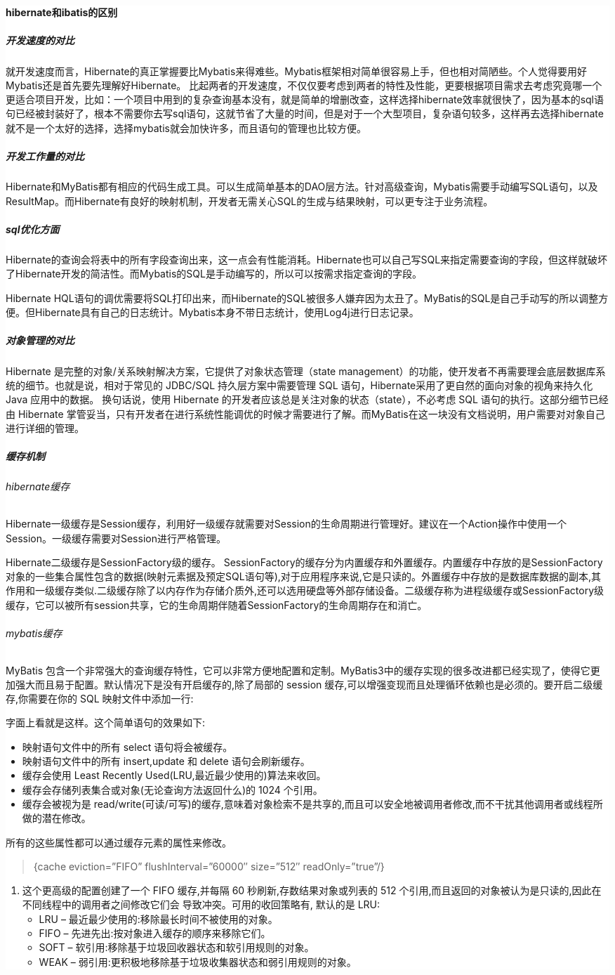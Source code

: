 #### hibernate和ibatis的区别
##### 开发速度的对比
就开发速度而言，Hibernate的真正掌握要比Mybatis来得难些。Mybatis框架相对简单很容易上手，但也相对简陋些。个人觉得要用好Mybatis还是首先要先理解好Hibernate。
比起两者的开发速度，不仅仅要考虑到两者的特性及性能，更要根据项目需求去考虑究竟哪一个更适合项目开发，比如：一个项目中用到的复杂查询基本没有，就是简单的增删改查，这样选择hibernate效率就很快了，因为基本的sql语句已经被封装好了，根本不需要你去写sql语句，这就节省了大量的时间，但是对于一个大型项目，复杂语句较多，这样再去选择hibernate就不是一个太好的选择，选择mybatis就会加快许多，而且语句的管理也比较方便。

##### 开发工作量的对比
Hibernate和MyBatis都有相应的代码生成工具。可以生成简单基本的DAO层方法。针对高级查询，Mybatis需要手动编写SQL语句，以及ResultMap。而Hibernate有良好的映射机制，开发者无需关心SQL的生成与结果映射，可以更专注于业务流程。

##### sql优化方面
Hibernate的查询会将表中的所有字段查询出来，这一点会有性能消耗。Hibernate也可以自己写SQL来指定需要查询的字段，但这样就破坏了Hibernate开发的简洁性。而Mybatis的SQL是手动编写的，所以可以按需求指定查询的字段。

Hibernate HQL语句的调优需要将SQL打印出来，而Hibernate的SQL被很多人嫌弃因为太丑了。MyBatis的SQL是自己手动写的所以调整方便。但Hibernate具有自己的日志统计。Mybatis本身不带日志统计，使用Log4j进行日志记录。

##### 对象管理的对比
Hibernate 是完整的对象/关系映射解决方案，它提供了对象状态管理（state management）的功能，使开发者不再需要理会底层数据库系统的细节。也就是说，相对于常见的 JDBC/SQL 持久层方案中需要管理 SQL 语句，Hibernate采用了更自然的面向对象的视角来持久化 Java 应用中的数据。
换句话说，使用 Hibernate 的开发者应该总是关注对象的状态（state），不必考虑 SQL 语句的执行。这部分细节已经由 Hibernate 掌管妥当，只有开发者在进行系统性能调优的时候才需要进行了解。而MyBatis在这一块没有文档说明，用户需要对对象自己进行详细的管理。

##### 缓存机制
###### hibernate缓存
Hibernate一级缓存是Session缓存，利用好一级缓存就需要对Session的生命周期进行管理好。建议在一个Action操作中使用一个Session。一级缓存需要对Session进行严格管理。

Hibernate二级缓存是SessionFactory级的缓存。 SessionFactory的缓存分为内置缓存和外置缓存。内置缓存中存放的是SessionFactory对象的一些集合属性包含的数据(映射元素据及预定SQL语句等),对于应用程序来说,它是只读的。外置缓存中存放的是数据库数据的副本,其作用和一级缓存类似.二级缓存除了以内存作为存储介质外,还可以选用硬盘等外部存储设备。二级缓存称为进程级缓存或SessionFactory级缓存，它可以被所有session共享，它的生命周期伴随着SessionFactory的生命周期存在和消亡。

###### mybatis缓存
MyBatis 包含一个非常强大的查询缓存特性，它可以非常方便地配置和定制。MyBatis3中的缓存实现的很多改进都已经实现了，使得它更加强大而且易于配置。默认情况下是没有开启缓存的,除了局部的 session 缓存,可以增强变现而且处理循环依赖也是必须的。要开启二级缓存,你需要在你的 SQL 映射文件中添加一行:  <cache/>

字面上看就是这样。这个简单语句的效果如下:
- 映射语句文件中的所有 select 语句将会被缓存。
- 映射语句文件中的所有 insert,update 和 delete 语句会刷新缓存。
- 缓存会使用 Least Recently Used(LRU,最近最少使用的)算法来收回。
- 缓存会存储列表集合或对象(无论查询方法返回什么)的 1024 个引用。
- 缓存会被视为是 read/write(可读/可写)的缓存,意味着对象检索不是共享的,而且可以安全地被调用者修改,而不干扰其他调用者或线程所做的潜在修改。

所有的这些属性都可以通过缓存元素的属性来修改。
>{cache  eviction=”FIFO”  flushInterval=”60000″  size=”512″  readOnly=”true”/}

1. 这个更高级的配置创建了一个 FIFO 缓存,并每隔 60 秒刷新,存数结果对象或列表的 512 个引用,而且返回的对象被认为是只读的,因此在不同线程中的调用者之间修改它们会 导致冲突。可用的收回策略有, 默认的是 LRU:
    - LRU – 最近最少使用的:移除最长时间不被使用的对象。
    - FIFO – 先进先出:按对象进入缓存的顺序来移除它们。
    - SOFT – 软引用:移除基于垃圾回收器状态和软引用规则的对象。
    - WEAK – 弱引用:更积极地移除基于垃圾收集器状态和弱引用规则的对象。

